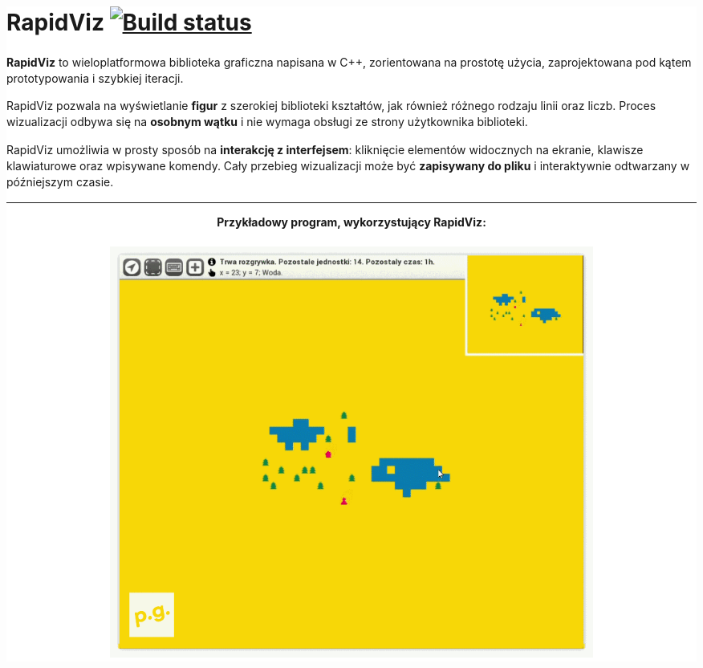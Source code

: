 # RapidViz [![Build status](https://ci.appveyor.com/api/projects/status/6av0hk306f83ndo6?svg=true&passingText=windows%20-%20passing&failingText=windows%20-%20failing&pendingText=windows%20-%20pending)](https://ci.appveyor.com/project/avelanarius/rapid-viz)
**RapidViz** to wieloplatformowa biblioteka graficzna napisana w C++, zorientowana na prostotę użycia, zaprojektowana pod kątem prototypowania i szybkiej iteracji. 

RapidViz pozwala na wyświetlanie **figur** z szerokiej biblioteki kształtów, jak również różnego rodzaju linii oraz liczb. Proces wizualizacji odbywa się na **osobnym wątku** i nie wymaga obsługi ze strony użytkownika biblioteki. 

RapidViz umożliwia w prosty sposób na **interakcję z interfejsem**: kliknięcie elementów widocznych na ekranie, klawisze klawiaturowe oraz wpisywane komendy. Cały przebieg wizualizacji może być **zapisywany do pliku** i interaktywnie odtwarzany w późniejszym czasie.

---

<p align="center">
<b>Przykładowy program, wykorzystujący RapidViz:</b><br/><br/>
<img src="https://github.com/avelanarius/rapid-viz/raw/master/Documentation/main_screenshot.gif" width="70%" />
</p>

